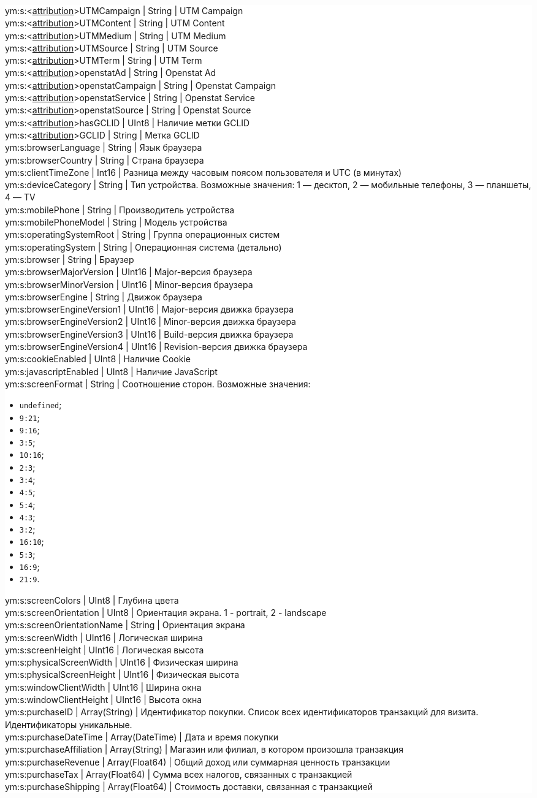 ym:s:<[attribution](../param.md)>UTMCampaign |  String |  UTM Campaign  
ym:s:<[attribution](../param.md)>UTMContent |  String |  UTM Content  
ym:s:<[attribution](../param.md)>UTMMedium |  String |  UTM Medium  
ym:s:<[attribution](../param.md)>UTMSource |  String |  UTM Source  
ym:s:<[attribution](../param.md)>UTMTerm |  String |  UTM Term  
ym:s:<[attribution](../param.md)>openstatAd |  String |  Openstat Ad  
ym:s:<[attribution](../param.md)>openstatCampaign |  String |  Openstat Campaign  
ym:s:<[attribution](../param.md)>openstatService |  String |  Openstat Service  
ym:s:<[attribution](../param.md)>openstatSource |  String |  Openstat Source  
ym:s:<[attribution](../param.md)>hasGCLID |  UInt8 |  Наличие метки GCLID  
ym:s:<[attribution](../param.md)>GCLID |  String |  Метка GCLID  
ym:s:browserLanguage |  String |  Язык браузера  
ym:s:browserCountry |  String |  Страна браузера  
ym:s:clientTimeZone |  Int16 |  Разница между часовым поясом пользователя и UTC (в минутах)  
ym:s:deviceCategory |  String |  Тип устройства. Возможные значения: 1 — десктоп, 2 — мобильные телефоны, 3 — планшеты, 4 — TV  
ym:s:mobilePhone |  String |  Производитель устройства  
ym:s:mobilePhoneModel |  String |  Модель устройства  
ym:s:operatingSystemRoot |  String |  Группа операционных систем  
ym:s:operatingSystem |  String |  Операционная система (детально)  
ym:s:browser |  String |  Браузер  
ym:s:browserMajorVersion |  UInt16 |  Major-версия браузера  
ym:s:browserMinorVersion |  UInt16 |  Minor-версия браузера  
ym:s:browserEngine |  String |  Движок браузера  
ym:s:browserEngineVersion1 |  UInt16 |  Major-версия движка браузера  
ym:s:browserEngineVersion2 |  UInt16 |  Minor-версия движка браузера  
ym:s:browserEngineVersion3 |  UInt16 |  Build-версия движка браузера  
ym:s:browserEngineVersion4 |  UInt16 |  Revision-версия движка браузера  
ym:s:cookieEnabled |  UInt8 |  Наличие Cookie  
ym:s:javascriptEnabled |  UInt8 |  Наличие JavaScript  
ym:s:screenFormat |  String |  Соотношение сторон. Возможные значения:

  * `undefined`;
  * `9:21`;
  * `9:16`;
  * `3:5`;
  * `10:16`;
  * `2:3`;
  * `3:4`;
  * `4:5`;
  * `5:4`;
  * `4:3`;
  * `3:2`;
  * `16:10`;
  * `5:3`;
  * `16:9`;
  * `21:9`.

  
ym:s:screenColors |  UInt8 |  Глубина цвета  
ym:s:screenOrientation |  UInt8 |  Ориентация экрана. 1 - portrait, 2 - landscape  
ym:s:screenOrientationName |  String |  Ориентация экрана  
ym:s:screenWidth |  UInt16 |  Логическая ширина  
ym:s:screenHeight |  UInt16 |  Логическая высота  
ym:s:physicalScreenWidth |  UInt16 |  Физическая ширина  
ym:s:physicalScreenHeight |  UInt16 |  Физическая высота  
ym:s:windowClientWidth |  UInt16 |  Ширина окна  
ym:s:windowClientHeight |  UInt16 |  Высота окна  
ym:s:purchaseID |  Array(String) |  Идентификатор покупки. Список всех идентификаторов транзакций для визита. Идентификаторы уникальные.  
ym:s:purchaseDateTime |  Array(DateTime) |  Дата и время покупки  
ym:s:purchaseAffiliation |  Array(String) |  Магазин или филиал, в котором произошла транзакция  
ym:s:purchaseRevenue |  Array(Float64) |  Общий доход или суммарная ценность транзакции  
ym:s:purchaseTax |  Array(Float64) |  Сумма всех налогов, связанных с транзакцией  
ym:s:purchaseShipping |  Array(Float64) |  Стоимость доставки, связанная с транзакцией  
